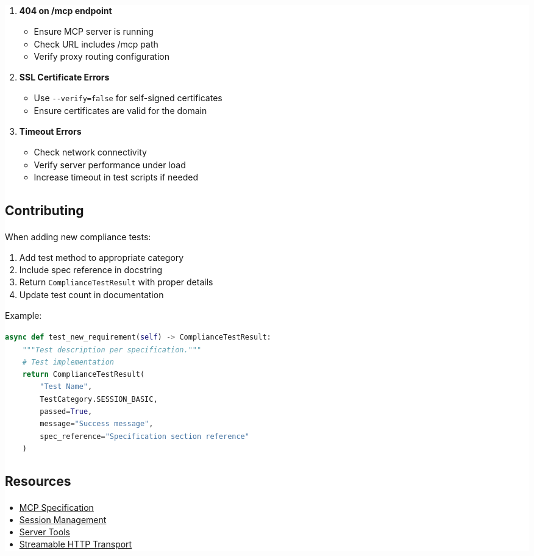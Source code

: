 1. **404 on /mcp endpoint**
   - Ensure MCP server is running
   - Check URL includes /mcp path
   - Verify proxy routing configuration

2. **SSL Certificate Errors**
   - Use `--verify=false` for self-signed certificates
   - Ensure certificates are valid for the domain

3. **Timeout Errors**
   - Check network connectivity
   - Verify server performance under load
   - Increase timeout in test scripts if needed

## Contributing

When adding new compliance tests:

1. Add test method to appropriate category
2. Include spec reference in docstring
3. Return `ComplianceTestResult` with proper details
4. Update test count in documentation

Example:
```python
async def test_new_requirement(self) -> ComplianceTestResult:
    """Test description per specification."""
    # Test implementation
    return ComplianceTestResult(
        "Test Name",
        TestCategory.SESSION_BASIC,
        passed=True,
        message="Success message",
        spec_reference="Specification section reference"
    )
```

## Resources

- [MCP Specification](https://modelcontextprotocol.io/specification)
- [Session Management](https://modelcontextprotocol.io/specification/2025-06-18/basic/transports#session-management)
- [Server Tools](https://modelcontextprotocol.io/specification/2025-06-18/server/tools)
- [Streamable HTTP Transport](https://modelcontextprotocol.io/specification/2025-06-18/basic/transports#streamable-http)